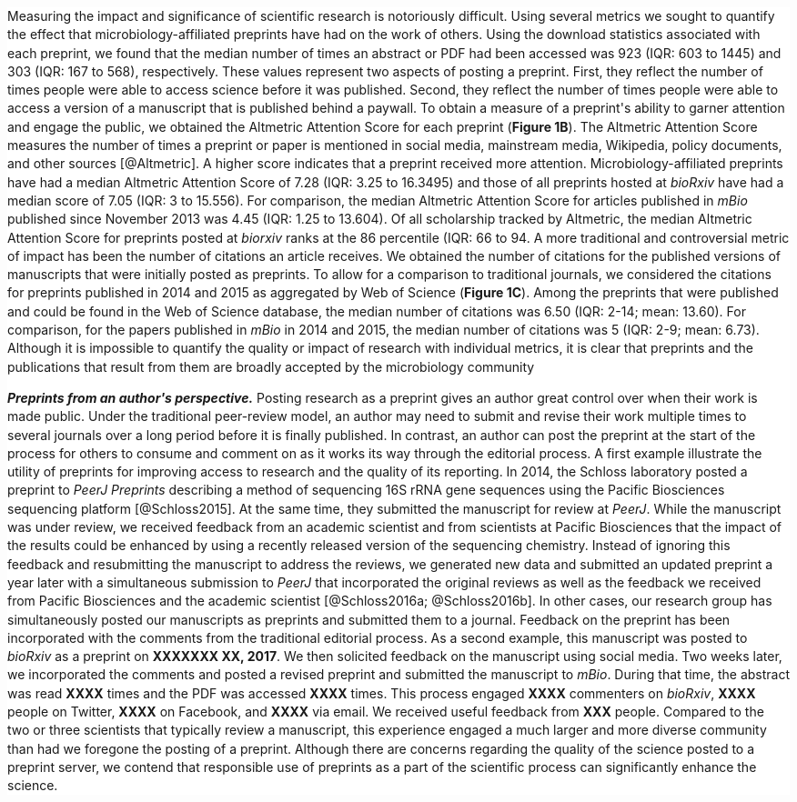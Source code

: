 Measuring the impact and significance of scientific research is notoriously difficult. Using several metrics we sought to quantify the effect that microbiology-affiliated preprints have had on the work of others. Using the download statistics associated with each preprint, we found that the median number of times an abstract or PDF had been accessed was 923 (IQR: 603 to 1445) and 303 (IQR: 167 to 568), respectively. These values represent two aspects of posting a preprint. First, they reflect the number of times people were able to access science before it was published. Second, they reflect the number of times people were able to access a version of a manuscript that is published behind a paywall. To obtain a measure of a preprint's ability to garner attention and engage the public, we obtained the Altmetric Attention Score for each preprint (**Figure 1B**). The Altmetric Attention Score measures the number of times a preprint or paper is mentioned in social media, mainstream media, Wikipedia, policy documents, and other sources [@Altmetric]. A higher score indicates that a preprint received more attention. Microbiology-affiliated preprints have had a median Altmetric Attention Score of 7.28 (IQR: 3.25 to 16.3495) and those of all preprints hosted at *bioRxiv* have had a median score of 7.05 (IQR: 3 to 15.556). For comparison, the median Altmetric Attention Score for articles published in *mBio* published since November 2013 was 4.45 (IQR: 1.25 to 13.604). Of all scholarship tracked by Altmetric, the median Altmetric Attention Score for preprints posted at *biorxiv* ranks at the 86 percentile (IQR: 66 to 94. A more traditional and controversial metric of impact has been the number of citations an article receives. We obtained the number of citations for the published versions of manuscripts that were initially posted as preprints. To allow for a comparison to traditional journals, we considered the citations for preprints published in 2014 and 2015 as aggregated by Web of Science (**Figure 1C**). Among the preprints that were published and could be found in the Web of Science database, the median number of citations was 6.50 (IQR: 2-14; mean: 13.60). For comparison, for the papers published in *mBio* in 2014 and 2015, the median number of citations was 5 (IQR: 2-9; mean: 6.73). Although it is impossible to quantify the quality or impact of research with individual metrics, it is clear that preprints and the publications that result from them are broadly accepted by the microbiology community

***Preprints from an author's perspective.*** Posting research as a preprint gives an author great control over when their work is made public. Under the traditional peer-review model, an author may need to submit and revise their work multiple times to several journals over a long period before it is finally published. In contrast, an author can post the preprint at the start of the process for others to consume and comment on as it works its way through the editorial process. A first example illustrate the utility of preprints for improving access to research and the quality of its reporting. In 2014, the Schloss laboratory posted a preprint to *PeerJ Preprints* describing a method of sequencing 16S rRNA gene sequences using the Pacific Biosciences sequencing platform [@Schloss2015]. At the same time, they submitted the manuscript for review at *PeerJ*. While the manuscript was under review, we received feedback from an academic scientist and from scientists at Pacific Biosciences that the impact of the results could be enhanced by using a recently released version of the sequencing chemistry. Instead of ignoring this feedback and resubmitting the manuscript to address the reviews, we generated new data and submitted an updated preprint a year later with a simultaneous submission to *PeerJ* that incorporated the original reviews as well as the feedback we received from Pacific Biosciences and the academic scientist [@Schloss2016a; @Schloss2016b]. In other cases, our research group has simultaneously posted our manuscripts as preprints and submitted them to a journal. Feedback on the preprint has been incorporated with the comments from the traditional editorial process. As a second example, this manuscript was posted to *bioRxiv*  as a preprint on **XXXXXXX XX, 2017**. We then solicited feedback on the manuscript using social media. Two weeks later, we incorporated the comments and posted a revised preprint and submitted the manuscript to *mBio*. During that time, the abstract was read **XXXX** times and the PDF was accessed **XXXX** times. This process engaged **XXXX** commenters on *bioRxiv*, **XXXX** people on Twitter, **XXXX** on Facebook, and **XXXX** via email. We received useful feedback from **XXX** people. Compared to the two or three scientists that typically review a manuscript, this experience engaged a much larger and more diverse community than had we foregone the posting of a preprint. Although there are concerns regarding the quality of the science posted to a preprint server, we contend that responsible use of preprints as a part of the scientific process can significantly enhance the science.

